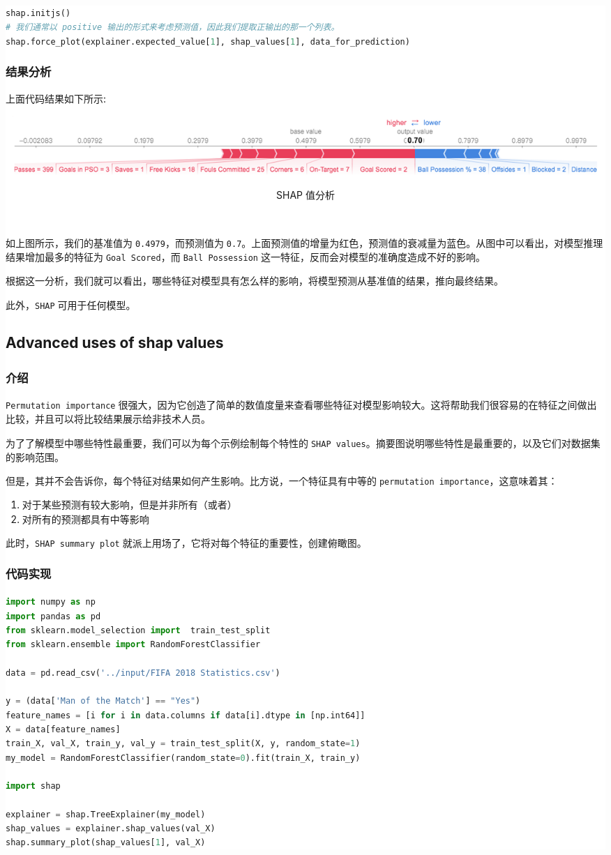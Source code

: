 ```python
shap.initjs()
# 我们通常以 positive 输出的形式来考虑预测值，因此我们提取正输出的那一个列表。
shap.force_plot(explainer.expected_value[1], shap_values[1], data_for_prediction)
```

### 结果分析

上面代码结果如下所示:

<div style="text-align:center">
<img src="/images/SHAP 分析.png" width="98%">
<p>SHAP 值分析</p>
</div><br>

如上图所示，我们的基准值为 `0.4979`，而预测值为 `0.7`。上面预测值的增量为红色，预测值的衰减量为蓝色。从图中可以看出，对模型推理结果增加最多的特征为 `Goal Scored`，而 `Ball Possession` 这一特征，反而会对模型的准确度造成不好的影响。

根据这一分析，我们就可以看出，哪些特征对模型具有怎么样的影响，将模型预测从基准值的结果，推向最终结果。

此外，`SHAP` 可用于任何模型。

## Advanced uses of shap values

### 介绍

`Permutation importance` 很强大，因为它创造了简单的数值度量来查看哪些特征对模型影响较大。这将帮助我们很容易的在特征之间做出比较，并且可以将比较结果展示给非技术人员。

为了了解模型中哪些特性最重要，我们可以为每个示例绘制每个特性的 `SHAP values`。摘要图说明哪些特性是最重要的，以及它们对数据集的影响范围。  

但是，其并不会告诉你，每个特征对结果如何产生影响。比方说，一个特征具有中等的 `permutation importance`，这意味着其：
1. 对于某些预测有较大影响，但是并非所有（或者）
2. 对所有的预测都具有中等影响

此时，`SHAP summary plot` 就派上用场了，它将对每个特征的重要性，创建俯瞰图。

### 代码实现

```python
import numpy as np
import pandas as pd
from sklearn.model_selection import  train_test_split
from sklearn.ensemble import RandomForestClassifier

data = pd.read_csv('../input/FIFA 2018 Statistics.csv')

y = (data['Man of the Match'] == "Yes")
feature_names = [i for i in data.columns if data[i].dtype in [np.int64]]
X = data[feature_names]
train_X, val_X, train_y, val_y = train_test_split(X, y, random_state=1)
my_model = RandomForestClassifier(random_state=0).fit(train_X, train_y)

import shap

explainer = shap.TreeExplainer(my_model)
shap_values = explainer.shap_values(val_X)
shap.summary_plot(shap_values[1], val_X)
```
